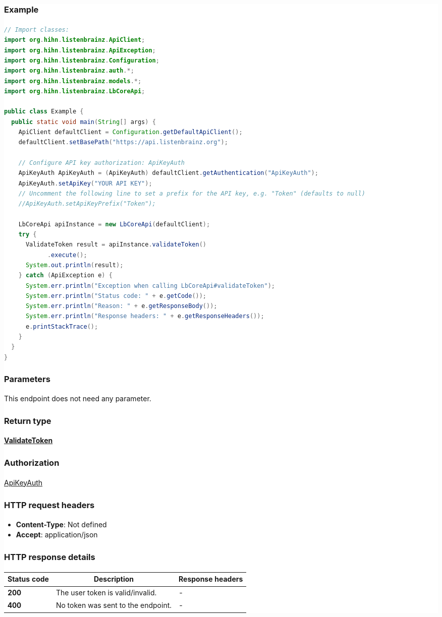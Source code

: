 ### Example
```java
// Import classes:
import org.hihn.listenbrainz.ApiClient;
import org.hihn.listenbrainz.ApiException;
import org.hihn.listenbrainz.Configuration;
import org.hihn.listenbrainz.auth.*;
import org.hihn.listenbrainz.models.*;
import org.hihn.listenbrainz.LbCoreApi;

public class Example {
  public static void main(String[] args) {
    ApiClient defaultClient = Configuration.getDefaultApiClient();
    defaultClient.setBasePath("https://api.listenbrainz.org");
    
    // Configure API key authorization: ApiKeyAuth
    ApiKeyAuth ApiKeyAuth = (ApiKeyAuth) defaultClient.getAuthentication("ApiKeyAuth");
    ApiKeyAuth.setApiKey("YOUR API KEY");
    // Uncomment the following line to set a prefix for the API key, e.g. "Token" (defaults to null)
    //ApiKeyAuth.setApiKeyPrefix("Token");

    LbCoreApi apiInstance = new LbCoreApi(defaultClient);
    try {
      ValidateToken result = apiInstance.validateToken()
            .execute();
      System.out.println(result);
    } catch (ApiException e) {
      System.err.println("Exception when calling LbCoreApi#validateToken");
      System.err.println("Status code: " + e.getCode());
      System.err.println("Reason: " + e.getResponseBody());
      System.err.println("Response headers: " + e.getResponseHeaders());
      e.printStackTrace();
    }
  }
}
```

### Parameters
This endpoint does not need any parameter.

### Return type

[**ValidateToken**](ValidateToken.md)

### Authorization

[ApiKeyAuth](../README.md#ApiKeyAuth)

### HTTP request headers

 - **Content-Type**: Not defined
 - **Accept**: application/json

### HTTP response details
| Status code | Description | Response headers |
|-------------|-------------|------------------|
| **200** | The user token is valid/invalid. |  -  |
| **400** | No token was sent to the endpoint. |  -  |

